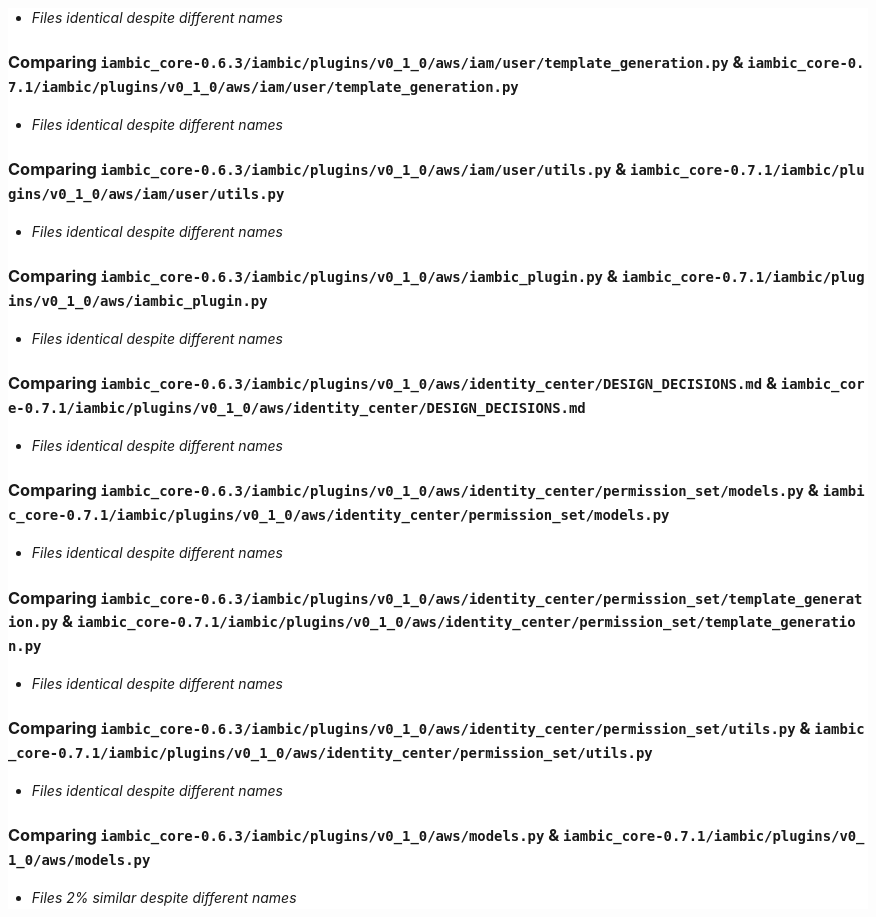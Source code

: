  * *Files identical despite different names*

### Comparing `iambic_core-0.6.3/iambic/plugins/v0_1_0/aws/iam/user/template_generation.py` & `iambic_core-0.7.1/iambic/plugins/v0_1_0/aws/iam/user/template_generation.py`

 * *Files identical despite different names*

### Comparing `iambic_core-0.6.3/iambic/plugins/v0_1_0/aws/iam/user/utils.py` & `iambic_core-0.7.1/iambic/plugins/v0_1_0/aws/iam/user/utils.py`

 * *Files identical despite different names*

### Comparing `iambic_core-0.6.3/iambic/plugins/v0_1_0/aws/iambic_plugin.py` & `iambic_core-0.7.1/iambic/plugins/v0_1_0/aws/iambic_plugin.py`

 * *Files identical despite different names*

### Comparing `iambic_core-0.6.3/iambic/plugins/v0_1_0/aws/identity_center/DESIGN_DECISIONS.md` & `iambic_core-0.7.1/iambic/plugins/v0_1_0/aws/identity_center/DESIGN_DECISIONS.md`

 * *Files identical despite different names*

### Comparing `iambic_core-0.6.3/iambic/plugins/v0_1_0/aws/identity_center/permission_set/models.py` & `iambic_core-0.7.1/iambic/plugins/v0_1_0/aws/identity_center/permission_set/models.py`

 * *Files identical despite different names*

### Comparing `iambic_core-0.6.3/iambic/plugins/v0_1_0/aws/identity_center/permission_set/template_generation.py` & `iambic_core-0.7.1/iambic/plugins/v0_1_0/aws/identity_center/permission_set/template_generation.py`

 * *Files identical despite different names*

### Comparing `iambic_core-0.6.3/iambic/plugins/v0_1_0/aws/identity_center/permission_set/utils.py` & `iambic_core-0.7.1/iambic/plugins/v0_1_0/aws/identity_center/permission_set/utils.py`

 * *Files identical despite different names*

### Comparing `iambic_core-0.6.3/iambic/plugins/v0_1_0/aws/models.py` & `iambic_core-0.7.1/iambic/plugins/v0_1_0/aws/models.py`

 * *Files 2% similar despite different names*
